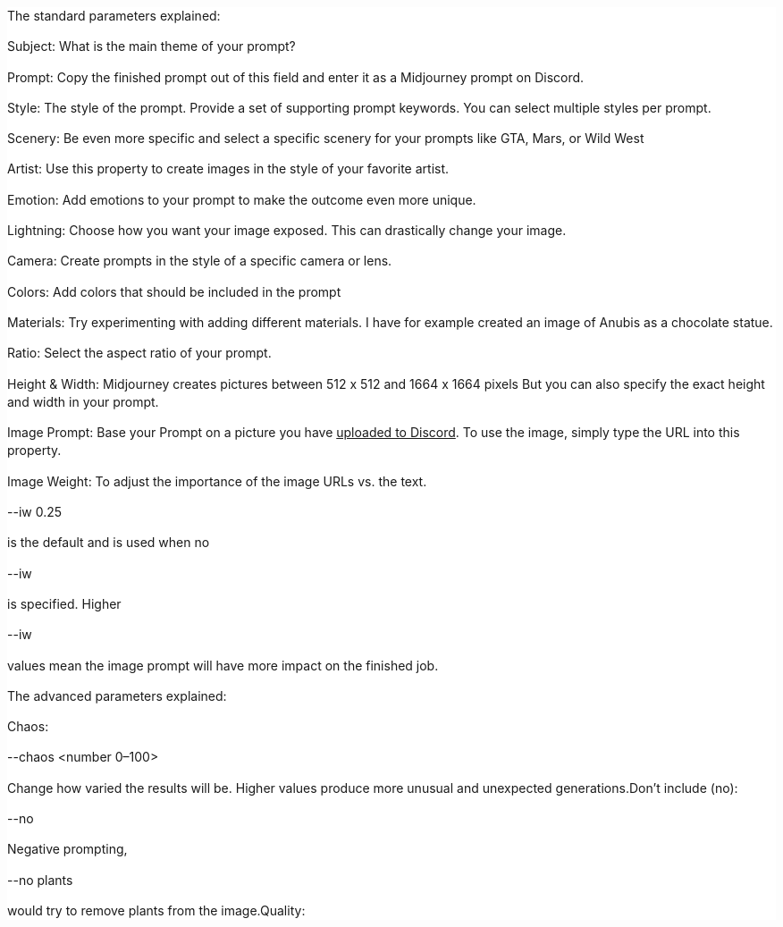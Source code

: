 The standard parameters explained:

Subject: What is the main theme of your prompt?

Prompt: Copy the finished prompt out of this field and enter it as a Midjourney prompt on Discord.

Style: The style of the prompt. Provide a set of supporting prompt keywords. You can select multiple styles per prompt.

Scenery: Be even more specific and select a specific scenery for your prompts like GTA, Mars, or Wild West

Artist: Use this property to create images in the style of your favorite artist.

Emotion: Add emotions to your prompt to make the outcome even more unique.

Lightning: Choose how you want your image exposed. This can drastically change your image.

Camera: Create prompts in the style of a specific camera or lens.

Colors: Add colors that should be included in the prompt

Materials: Try experimenting with adding different materials. I have for example created an image of Anubis as a chocolate statue.

Ratio: Select the aspect ratio of your prompt.

Height & Width: Midjourney creates pictures between 512 x 512 and 1664 x 1664 pixels But you can also specify the exact height and width in your prompt.

Image Prompt: Base your Prompt on a picture you have [uploaded to Discord](https://docs.midjourney.com/docs/image-prompts). To use the image, simply type the URL into this property.

Image Weight: To adjust the importance of the image URLs vs. the text.

\--iw 0.25

is the default and is used when no

\--iw

is specified. Higher

\--iw

values mean the image prompt will have more impact on the finished job.

The advanced parameters explained:

Chaos:

\--chaos <number 0–100>

Change how varied the results will be. Higher values produce more unusual and unexpected generations.Don’t include (no):

\--no

Negative prompting,

\--no plants

would try to remove plants from the image.Quality:
